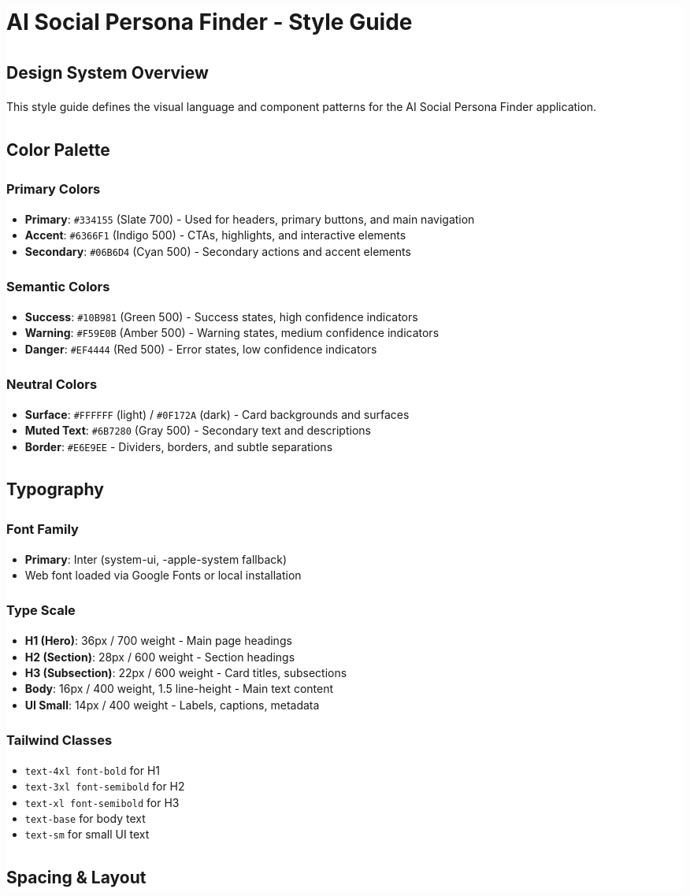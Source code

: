 
# AI Social Persona Finder - Style Guide

## Design System Overview

This style guide defines the visual language and component patterns for the AI Social Persona Finder application.

## Color Palette

### Primary Colors
- **Primary**: `#334155` (Slate 700) - Used for headers, primary buttons, and main navigation
- **Accent**: `#6366F1` (Indigo 500) - CTAs, highlights, and interactive elements  
- **Secondary**: `#06B6D4` (Cyan 500) - Secondary actions and accent elements

### Semantic Colors
- **Success**: `#10B981` (Green 500) - Success states, high confidence indicators
- **Warning**: `#F59E0B` (Amber 500) - Warning states, medium confidence indicators
- **Danger**: `#EF4444` (Red 500) - Error states, low confidence indicators

### Neutral Colors
- **Surface**: `#FFFFFF` (light) / `#0F172A` (dark) - Card backgrounds and surfaces
- **Muted Text**: `#6B7280` (Gray 500) - Secondary text and descriptions
- **Border**: `#E6E9EE` - Dividers, borders, and subtle separations

## Typography

### Font Family
- **Primary**: Inter (system-ui, -apple-system fallback)
- Web font loaded via Google Fonts or local installation

### Type Scale
- **H1 (Hero)**: 36px / 700 weight - Main page headings
- **H2 (Section)**: 28px / 600 weight - Section headings  
- **H3 (Subsection)**: 22px / 600 weight - Card titles, subsections
- **Body**: 16px / 400 weight, 1.5 line-height - Main text content
- **UI Small**: 14px / 400 weight - Labels, captions, metadata

### Tailwind Classes
- `text-4xl font-bold` for H1
- `text-3xl font-semibold` for H2
- `text-xl font-semibold` for H3
- `text-base` for body text
- `text-sm` for small UI text

## Spacing & Layout
